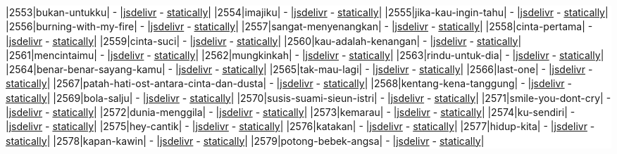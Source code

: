 |2553|bukan-untukku| - |[jsdelivr](https://cdn.jsdelivr.net/gh/dbchord/c8-1-3/1-5000/2501-3000/bukan-untukku.png) - [statically](https://cdn.statically.io/gh/dbchord/c8-1-3/i/1-5000/2501-3000/bukan-untukku.png)|
|2554|imajiku| - |[jsdelivr](https://cdn.jsdelivr.net/gh/dbchord/c8-1-3/1-5000/2501-3000/imajiku.png) - [statically](https://cdn.statically.io/gh/dbchord/c8-1-3/i/1-5000/2501-3000/imajiku.png)|
|2555|jika-kau-ingin-tahu| - |[jsdelivr](https://cdn.jsdelivr.net/gh/dbchord/c8-1-3/1-5000/2501-3000/jika-kau-ingin-tahu.png) - [statically](https://cdn.statically.io/gh/dbchord/c8-1-3/i/1-5000/2501-3000/jika-kau-ingin-tahu.png)|
|2556|burning-with-my-fire| - |[jsdelivr](https://cdn.jsdelivr.net/gh/dbchord/c8-1-3/1-5000/2501-3000/burning-with-my-fire.png) - [statically](https://cdn.statically.io/gh/dbchord/c8-1-3/i/1-5000/2501-3000/burning-with-my-fire.png)|
|2557|sangat-menyenangkan| - |[jsdelivr](https://cdn.jsdelivr.net/gh/dbchord/c8-1-3/1-5000/2501-3000/sangat-menyenangkan.png) - [statically](https://cdn.statically.io/gh/dbchord/c8-1-3/i/1-5000/2501-3000/sangat-menyenangkan.png)|
|2558|cinta-pertama| - |[jsdelivr](https://cdn.jsdelivr.net/gh/dbchord/c8-1-3/1-5000/2501-3000/cinta-pertama.png) - [statically](https://cdn.statically.io/gh/dbchord/c8-1-3/i/1-5000/2501-3000/cinta-pertama.png)|
|2559|cinta-suci| - |[jsdelivr](https://cdn.jsdelivr.net/gh/dbchord/c8-1-3/1-5000/2501-3000/cinta-suci.png) - [statically](https://cdn.statically.io/gh/dbchord/c8-1-3/i/1-5000/2501-3000/cinta-suci.png)|
|2560|kau-adalah-kenangan| - |[jsdelivr](https://cdn.jsdelivr.net/gh/dbchord/c8-1-3/1-5000/2501-3000/kau-adalah-kenangan.png) - [statically](https://cdn.statically.io/gh/dbchord/c8-1-3/i/1-5000/2501-3000/kau-adalah-kenangan.png)|
|2561|mencintaimu| - |[jsdelivr](https://cdn.jsdelivr.net/gh/dbchord/c8-1-3/1-5000/2501-3000/mencintaimu.png) - [statically](https://cdn.statically.io/gh/dbchord/c8-1-3/i/1-5000/2501-3000/mencintaimu.png)|
|2562|mungkinkah| - |[jsdelivr](https://cdn.jsdelivr.net/gh/dbchord/c8-1-3/1-5000/2501-3000/mungkinkah.png) - [statically](https://cdn.statically.io/gh/dbchord/c8-1-3/i/1-5000/2501-3000/mungkinkah.png)|
|2563|rindu-untuk-dia| - |[jsdelivr](https://cdn.jsdelivr.net/gh/dbchord/c8-1-3/1-5000/2501-3000/rindu-untuk-dia.png) - [statically](https://cdn.statically.io/gh/dbchord/c8-1-3/i/1-5000/2501-3000/rindu-untuk-dia.png)|
|2564|benar-benar-sayang-kamu| - |[jsdelivr](https://cdn.jsdelivr.net/gh/dbchord/c8-1-3/1-5000/2501-3000/benar-benar-sayang-kamu.png) - [statically](https://cdn.statically.io/gh/dbchord/c8-1-3/i/1-5000/2501-3000/benar-benar-sayang-kamu.png)|
|2565|tak-mau-lagi| - |[jsdelivr](https://cdn.jsdelivr.net/gh/dbchord/c8-1-3/1-5000/2501-3000/tak-mau-lagi.png) - [statically](https://cdn.statically.io/gh/dbchord/c8-1-3/i/1-5000/2501-3000/tak-mau-lagi.png)|
|2566|last-one| - |[jsdelivr](https://cdn.jsdelivr.net/gh/dbchord/c8-1-3/1-5000/2501-3000/last-one.png) - [statically](https://cdn.statically.io/gh/dbchord/c8-1-3/i/1-5000/2501-3000/last-one.png)|
|2567|patah-hati-ost-antara-cinta-dan-dusta| - |[jsdelivr](https://cdn.jsdelivr.net/gh/dbchord/c8-1-3/1-5000/2501-3000/patah-hati-ost-antara-cinta-dan-dusta.png) - [statically](https://cdn.statically.io/gh/dbchord/c8-1-3/i/1-5000/2501-3000/patah-hati-ost-antara-cinta-dan-dusta.png)|
|2568|kentang-kena-tanggung| - |[jsdelivr](https://cdn.jsdelivr.net/gh/dbchord/c8-1-3/1-5000/2501-3000/kentang-kena-tanggung.png) - [statically](https://cdn.statically.io/gh/dbchord/c8-1-3/i/1-5000/2501-3000/kentang-kena-tanggung.png)|
|2569|bola-salju| - |[jsdelivr](https://cdn.jsdelivr.net/gh/dbchord/c8-1-3/1-5000/2501-3000/bola-salju.png) - [statically](https://cdn.statically.io/gh/dbchord/c8-1-3/i/1-5000/2501-3000/bola-salju.png)|
|2570|susis-suami-sieun-istri| - |[jsdelivr](https://cdn.jsdelivr.net/gh/dbchord/c8-1-3/1-5000/2501-3000/susis-suami-sieun-istri.png) - [statically](https://cdn.statically.io/gh/dbchord/c8-1-3/i/1-5000/2501-3000/susis-suami-sieun-istri.png)|
|2571|smile-you-dont-cry| - |[jsdelivr](https://cdn.jsdelivr.net/gh/dbchord/c8-1-3/1-5000/2501-3000/smile-you-dont-cry.png) - [statically](https://cdn.statically.io/gh/dbchord/c8-1-3/i/1-5000/2501-3000/smile-you-dont-cry.png)|
|2572|dunia-menggila| - |[jsdelivr](https://cdn.jsdelivr.net/gh/dbchord/c8-1-3/1-5000/2501-3000/dunia-menggila.png) - [statically](https://cdn.statically.io/gh/dbchord/c8-1-3/i/1-5000/2501-3000/dunia-menggila.png)|
|2573|kemarau| - |[jsdelivr](https://cdn.jsdelivr.net/gh/dbchord/c8-1-3/1-5000/2501-3000/kemarau.png) - [statically](https://cdn.statically.io/gh/dbchord/c8-1-3/i/1-5000/2501-3000/kemarau.png)|
|2574|ku-sendiri| - |[jsdelivr](https://cdn.jsdelivr.net/gh/dbchord/c8-1-3/1-5000/2501-3000/ku-sendiri.png) - [statically](https://cdn.statically.io/gh/dbchord/c8-1-3/i/1-5000/2501-3000/ku-sendiri.png)|
|2575|hey-cantik| - |[jsdelivr](https://cdn.jsdelivr.net/gh/dbchord/c8-1-3/1-5000/2501-3000/hey-cantik.png) - [statically](https://cdn.statically.io/gh/dbchord/c8-1-3/i/1-5000/2501-3000/hey-cantik.png)|
|2576|katakan| - |[jsdelivr](https://cdn.jsdelivr.net/gh/dbchord/c8-1-3/1-5000/2501-3000/katakan.png) - [statically](https://cdn.statically.io/gh/dbchord/c8-1-3/i/1-5000/2501-3000/katakan.png)|
|2577|hidup-kita| - |[jsdelivr](https://cdn.jsdelivr.net/gh/dbchord/c8-1-3/1-5000/2501-3000/hidup-kita.png) - [statically](https://cdn.statically.io/gh/dbchord/c8-1-3/i/1-5000/2501-3000/hidup-kita.png)|
|2578|kapan-kawin| - |[jsdelivr](https://cdn.jsdelivr.net/gh/dbchord/c8-1-3/1-5000/2501-3000/kapan-kawin.png) - [statically](https://cdn.statically.io/gh/dbchord/c8-1-3/i/1-5000/2501-3000/kapan-kawin.png)|
|2579|potong-bebek-angsa| - |[jsdelivr](https://cdn.jsdelivr.net/gh/dbchord/c8-1-3/1-5000/2501-3000/potong-bebek-angsa.png) - [statically](https://cdn.statically.io/gh/dbchord/c8-1-3/i/1-5000/2501-3000/potong-bebek-angsa.png)|